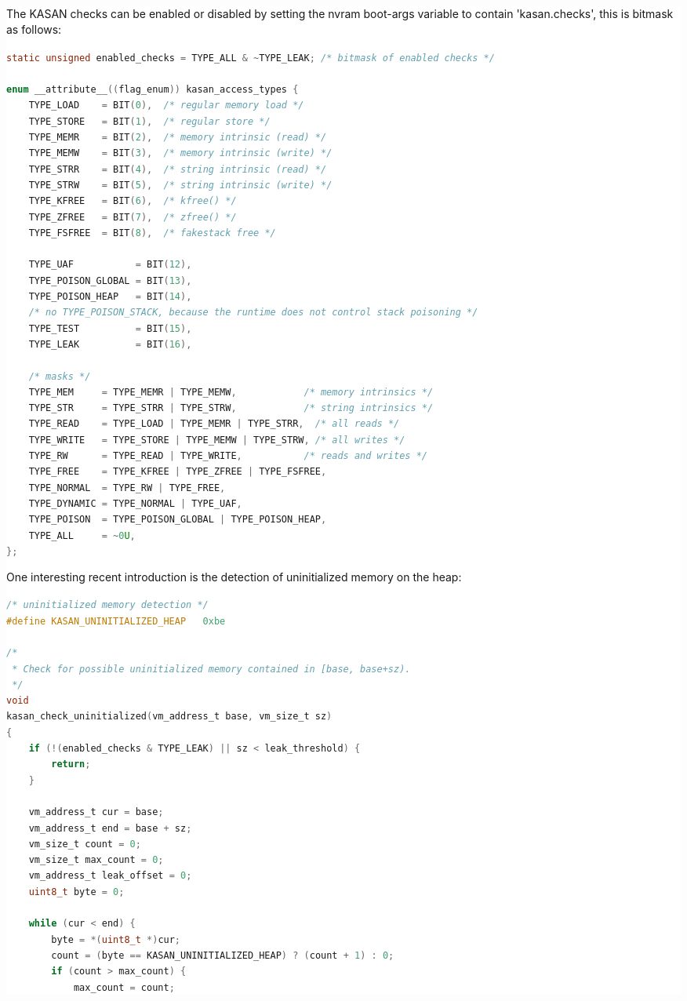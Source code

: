 The KASAN checks can be enabled or disabled by setting the nvram boot-args variable to contain 'kasan.checks', this is bitmask as follows:

```c
static unsigned enabled_checks = TYPE_ALL & ~TYPE_LEAK; /* bitmask of enabled checks */

enum __attribute__((flag_enum)) kasan_access_types {
	TYPE_LOAD    = BIT(0),  /* regular memory load */
	TYPE_STORE   = BIT(1),  /* regular store */
	TYPE_MEMR    = BIT(2),  /* memory intrinsic (read) */
	TYPE_MEMW    = BIT(3),  /* memory intrinsic (write) */
	TYPE_STRR    = BIT(4),  /* string intrinsic (read) */
	TYPE_STRW    = BIT(5),  /* string intrinsic (write) */
	TYPE_KFREE   = BIT(6),  /* kfree() */
	TYPE_ZFREE   = BIT(7),  /* zfree() */
	TYPE_FSFREE  = BIT(8),  /* fakestack free */

	TYPE_UAF           = BIT(12),
	TYPE_POISON_GLOBAL = BIT(13),
	TYPE_POISON_HEAP   = BIT(14),
	/* no TYPE_POISON_STACK, because the runtime does not control stack poisoning */
	TYPE_TEST          = BIT(15),
	TYPE_LEAK          = BIT(16),

	/* masks */
	TYPE_MEM     = TYPE_MEMR | TYPE_MEMW,            /* memory intrinsics */
	TYPE_STR     = TYPE_STRR | TYPE_STRW,            /* string intrinsics */
	TYPE_READ    = TYPE_LOAD | TYPE_MEMR | TYPE_STRR,  /* all reads */
	TYPE_WRITE   = TYPE_STORE | TYPE_MEMW | TYPE_STRW, /* all writes */
	TYPE_RW      = TYPE_READ | TYPE_WRITE,           /* reads and writes */
	TYPE_FREE    = TYPE_KFREE | TYPE_ZFREE | TYPE_FSFREE,
	TYPE_NORMAL  = TYPE_RW | TYPE_FREE,
	TYPE_DYNAMIC = TYPE_NORMAL | TYPE_UAF,
	TYPE_POISON  = TYPE_POISON_GLOBAL | TYPE_POISON_HEAP,
	TYPE_ALL     = ~0U,
};
```

One interesting recent introduction is the detection of uninitialized memory on the heap:
```c
/* uninitialized memory detection */
#define KASAN_UNINITIALIZED_HEAP   0xbe

/*
 * Check for possible uninitialized memory contained in [base, base+sz).
 */
void
kasan_check_uninitialized(vm_address_t base, vm_size_t sz)
{
	if (!(enabled_checks & TYPE_LEAK) || sz < leak_threshold) {
		return;
	}

	vm_address_t cur = base;
	vm_address_t end = base + sz;
	vm_size_t count = 0;
	vm_size_t max_count = 0;
	vm_address_t leak_offset = 0;
	uint8_t byte = 0;

	while (cur < end) {
		byte = *(uint8_t *)cur;
		count = (byte == KASAN_UNINITIALIZED_HEAP) ? (count + 1) : 0;
		if (count > max_count) {
			max_count = count;
```